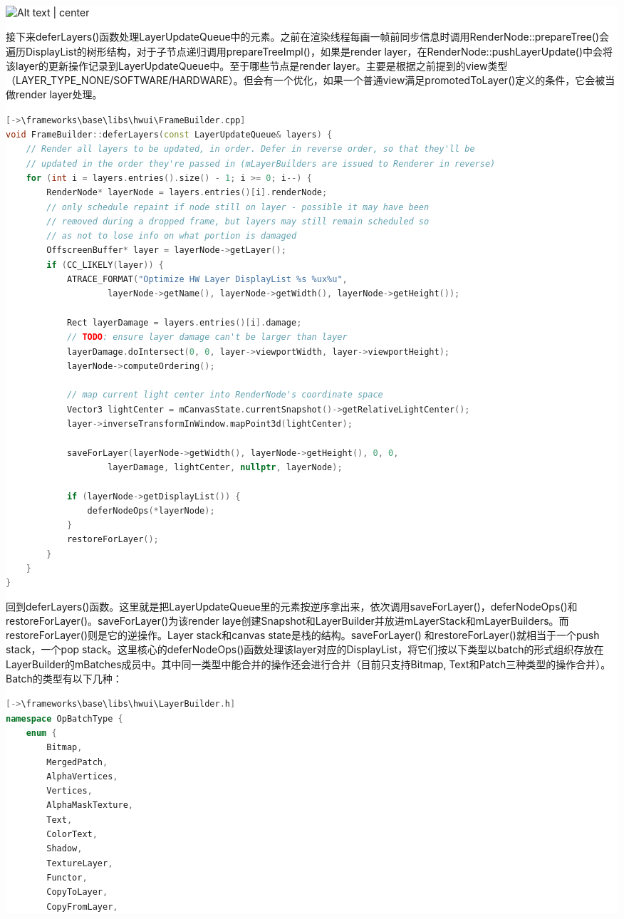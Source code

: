 ![Alt text | center](https://raw.githubusercontent.com/zhoujinjianzjj/zhoujinjian.com.images/master/display.system/DS-03-09-frameBuilder.deferLayers.png)

接下来deferLayers()函数处理LayerUpdateQueue中的元素。之前在渲染线程每画一帧前同步信息时调用RenderNode::prepareTree()会遍历DisplayList的树形结构，对于子节点递归调用prepareTreeImpl()，如果是render layer，在RenderNode::pushLayerUpdate()中会将该layer的更新操作记录到LayerUpdateQueue中。至于哪些节点是render layer。主要是根据之前提到的view类型（LAYER_TYPE_NONE/SOFTWARE/HARDWARE）。但会有一个优化，如果一个普通view满足promotedToLayer()定义的条件，它会被当做render layer处理。

``` cpp
[->\frameworks\base\libs\hwui\FrameBuilder.cpp]
void FrameBuilder::deferLayers(const LayerUpdateQueue& layers) {
    // Render all layers to be updated, in order. Defer in reverse order, so that they'll be
    // updated in the order they're passed in (mLayerBuilders are issued to Renderer in reverse)
    for (int i = layers.entries().size() - 1; i >= 0; i--) {
        RenderNode* layerNode = layers.entries()[i].renderNode;
        // only schedule repaint if node still on layer - possible it may have been
        // removed during a dropped frame, but layers may still remain scheduled so
        // as not to lose info on what portion is damaged
        OffscreenBuffer* layer = layerNode->getLayer();
        if (CC_LIKELY(layer)) {
            ATRACE_FORMAT("Optimize HW Layer DisplayList %s %ux%u",
                    layerNode->getName(), layerNode->getWidth(), layerNode->getHeight());

            Rect layerDamage = layers.entries()[i].damage;
            // TODO: ensure layer damage can't be larger than layer
            layerDamage.doIntersect(0, 0, layer->viewportWidth, layer->viewportHeight);
            layerNode->computeOrdering();

            // map current light center into RenderNode's coordinate space
            Vector3 lightCenter = mCanvasState.currentSnapshot()->getRelativeLightCenter();
            layer->inverseTransformInWindow.mapPoint3d(lightCenter);

            saveForLayer(layerNode->getWidth(), layerNode->getHeight(), 0, 0,
                    layerDamage, lightCenter, nullptr, layerNode);

            if (layerNode->getDisplayList()) {
                deferNodeOps(*layerNode);
            }
            restoreForLayer();
        }
    }
}
```
回到deferLayers()函数。这里就是把LayerUpdateQueue里的元素按逆序拿出来，依次调用saveForLayer()，deferNodeOps()和restoreForLayer()。saveForLayer()为该render laye创建Snapshot和LayerBuilder并放进mLayerStack和mLayerBuilders。而restoreForLayer()则是它的逆操作。Layer stack和canvas state是栈的结构。saveForLayer() 和restoreForLayer()就相当于一个push stack，一个pop stack。这里核心的deferNodeOps()函数处理该layer对应的DisplayList，将它们按以下类型以batch的形式组织存放在LayerBuilder的mBatches成员中。其中同一类型中能合并的操作还会进行合并（目前只支持Bitmap, Text和Patch三种类型的操作合并）。Batch的类型有以下几种：

``` cpp
[->\frameworks\base\libs\hwui\LayerBuilder.h]
namespace OpBatchType {
    enum {
        Bitmap,
        MergedPatch,
        AlphaVertices,
        Vertices,
        AlphaMaskTexture,
        Text,
        ColorText,
        Shadow,
        TextureLayer,
        Functor,
        CopyToLayer,
        CopyFromLayer,

```